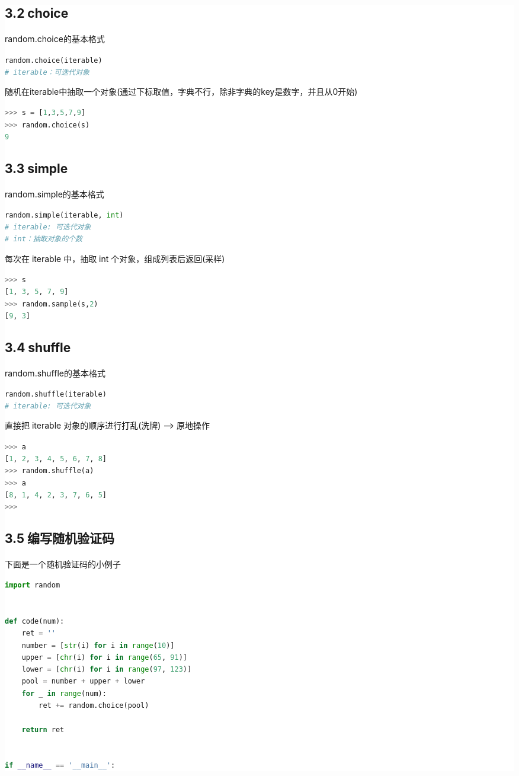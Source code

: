 ## 3.2 choice
random.choice的基本格式
```python
random.choice(iterable)
# iterable：可迭代对象
```
随机在iterable中抽取一个对象(通过下标取值，字典不行，除非字典的key是数字，并且从0开始)
```python
>>> s = [1,3,5,7,9]
>>> random.choice(s)
9
```

## 3.3 simple
random.simple的基本格式
```python
random.simple(iterable, int)
# iterable: 可迭代对象
# int：抽取对象的个数
```
每次在 iterable 中，抽取 int 个对象，组成列表后返回(采样)
```python
>>> s
[1, 3, 5, 7, 9]
>>> random.sample(s,2)
[9, 3]
```

## 3.4 shuffle
random.shuffle的基本格式
```python
random.shuffle(iterable)
# iterable: 可迭代对象
```
直接把 iterable 对象的顺序进行打乱(洗牌)  --> 原地操作
```python
>>> a
[1, 2, 3, 4, 5, 6, 7, 8]
>>> random.shuffle(a)
>>> a
[8, 1, 4, 2, 3, 7, 6, 5]
>>>
```

## 3.5 编写随机验证码
下面是一个随机验证码的小例子
```python
import random


def code(num):
    ret = ''
    number = [str(i) for i in range(10)]
    upper = [chr(i) for i in range(65, 91)]
    lower = [chr(i) for i in range(97, 123)]
    pool = number + upper + lower
    for _ in range(num):
        ret += random.choice(pool)

    return ret


if __name__ == '__main__':
```